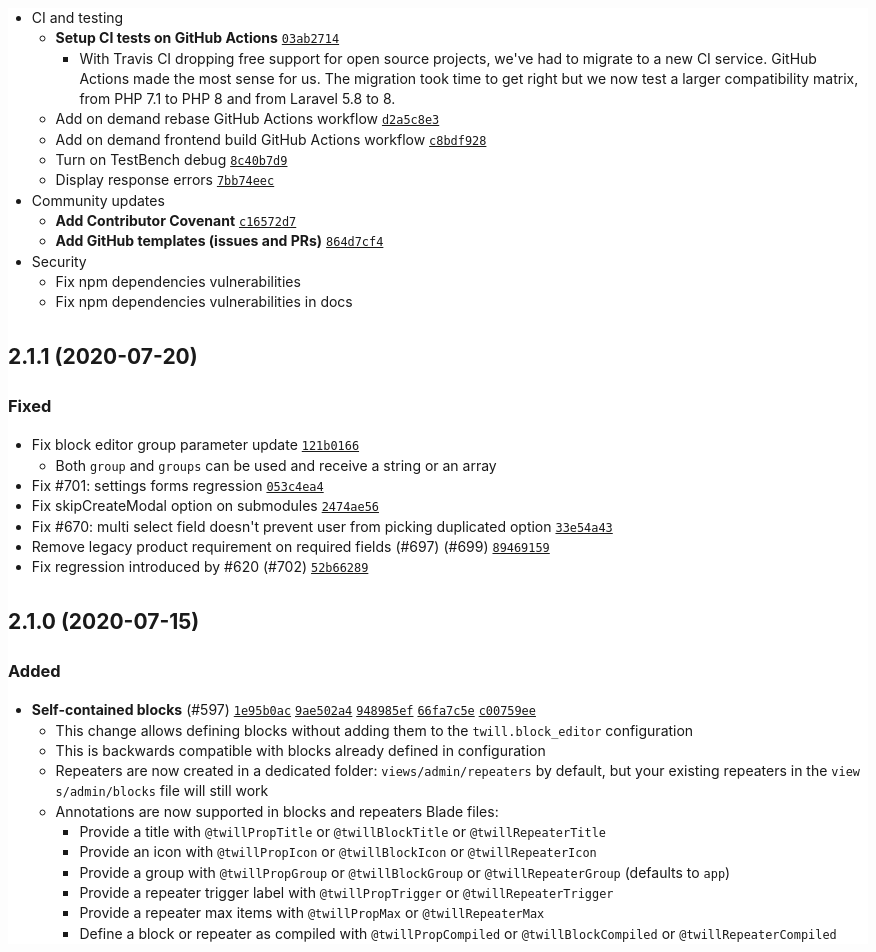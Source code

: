 - CI and testing
  - **Setup CI tests on GitHub Actions** [`03ab2714`](https://github.com/area17/twill/commit/03ab27141d6505d3e88eb65dd24c6b9e87c6f8ce)
    - With Travis CI dropping free support for open source projects, we've had to migrate to a new CI service. GitHub Actions made the most sense for us. The migration took time to get right but we now test a larger compatibility matrix, from PHP 7.1 to PHP 8 and from Laravel 5.8 to 8.
  - Add on demand rebase GitHub Actions workflow [`d2a5c8e3`](https://github.com/area17/twill/commit/d2a5c8e3566368eef3318dbec09fd5e26e1a5471)
  - Add on demand frontend build GitHub Actions workflow [`c8bdf928`](https://github.com/area17/twill/commit/c8bdf9281d47b6d905fcee6108cc0c10aa0bee79)
  - Turn on TestBench debug [`8c40b7d9`](https://github.com/area17/twill/commit/8c40b7d90accf608c888c7e481d42932afcb5c7a)
  - Display response errors [`7bb74eec`](https://github.com/area17/twill/commit/7bb74eec6eb6af899ccd1d3cb9bb834a3250d4b8)
- Community updates
  - **Add Contributor Covenant** [`c16572d7`](https://github.com/area17/twill/commit/c16572d7afc3c5593811f7caa8d6d667e9a5a66e)
  - **Add GitHub templates (issues and PRs)** [`864d7cf4`](https://github.com/area17/twill/commit/864d7cf4947e896d6492fa3e48a438f9fc461075)
- Security
  - Fix npm dependencies vulnerabilities
  - Fix npm dependencies vulnerabilities in docs

## 2.1.1 (2020-07-20)

### Fixed

- Fix block editor group parameter update [`121b0166`](https://github.com/area17/twill/commit/121b016653dda342ea36160c9b9a42290000ecc1)
  - Both `group` and `groups` can be used and receive a string or an array
- Fix #701: settings forms regression [`053c4ea4`](https://github.com/area17/twill/commit/053c4ea45cbdcc1534fae90972832f519366dc27)
- Fix skipCreateModal option on submodules [`2474ae56`](https://github.com/area17/twill/commit/2474ae56f55fd50145e489570b5f20656d472d6c)
- Fix #670: multi select field doesn't prevent user from picking duplicated option [`33e54a43`](https://github.com/area17/twill/commit/33e54a43e8d5fe4be53abe8ec614b29eb3aee691)
- Remove legacy product requirement on required fields (#697) (#699) [`89469159`](https://github.com/area17/twill/commit/894691590fc0fe2260ce6aa47387e2021b6fe4a7)
- Fix regression introduced by #620 (#702) [`52b66289`](https://github.com/area17/twill/commit/52b66289e4f7590a2d0d73baa38ab5f63596c923)

## 2.1.0 (2020-07-15)

### Added
- **Self-contained blocks** (#597) [`1e95b0ac`](https://github.com/area17/twill/commit/1e95b0ac) [`9ae502a4`](https://github.com/area17/twill/commit/9ae502a46ed31f82ebda5426dbff5f56228e2d25) [`948985ef`](https://github.com/area17/twill/commit/948985ef22d70a08287ccdf7583ca802f6182833) [`66fa7c5e`](https://github.com/area17/twill/commit/66fa7c5e16c0ce34f0edc1aab74a52ef0d232401) [`c00759ee`](https://github.com/area17/twill/commit/c00759ee7cad76aea16ec7f04c693ba1cd046b9d)
  - This change allows defining blocks without adding them to the `twill.block_editor` configuration
  - This is backwards compatible with blocks already defined in configuration
  - Repeaters are now created in a dedicated folder: `views/admin/repeaters` by default, but your existing repeaters in the `views/admin/blocks` file will still work
  - Annotations are now supported in blocks and repeaters Blade files:
    - Provide a title with `@twillPropTitle` or `@twillBlockTitle` or `@twillRepeaterTitle`
    - Provide an icon with `@twillPropIcon` or `@twillBlockIcon` or `@twillRepeaterIcon`
    - Provide a group with `@twillPropGroup` or `@twillBlockGroup` or `@twillRepeaterGroup` (defaults to `app`)
    - Provide a repeater trigger label with `@twillPropTrigger` or `@twillRepeaterTrigger`
    - Provide a repeater max items with `@twillPropMax` or `@twillRepeaterMax`
    - Define a block or repeater as compiled with `@twillPropCompiled` or `@twillBlockCompiled` or `@twillRepeaterCompiled`